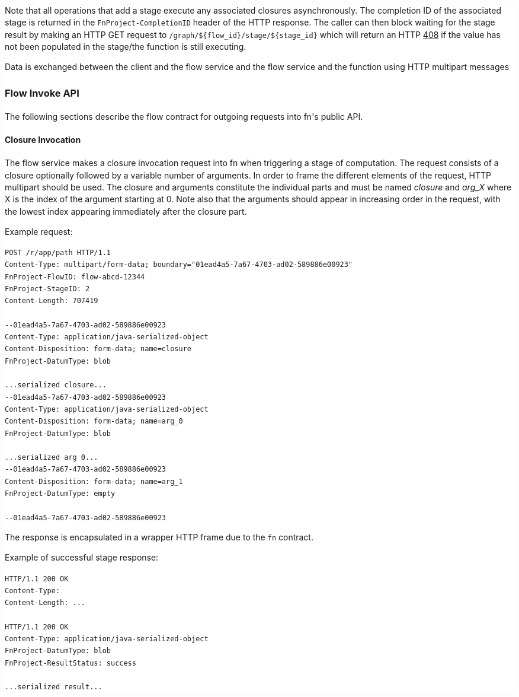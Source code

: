 Note that all operations that add a stage execute any associated closures asynchronously. The completion ID of the associated stage is returned in the `FnProject-CompletionID` header of the HTTP response. The caller can then block waiting for the stage result by making an HTTP GET request to `/graph/${flow_id}/stage/${stage_id}` which will return an HTTP [408](https://httpstatuses.com/408) if the value has not been populated in the stage/the function is still executing.

Data is exchanged between the client and the flow service and the flow service and the function using HTTP multipart messages 
 
### Flow Invoke API

The following sections describe the flow  contract for outgoing requests into fn's public API.

#### Closure Invocation

The flow service makes a closure invocation request into fn when triggering a stage of computation. The request consists of a closure optionally followed by a variable number of arguments. In order to frame the different elements of the request, HTTP multipart should be used. The closure and arguments constitute the individual parts and must be named _closure_ and _arg_X_ where X is the index of the argument starting at 0. Note also that the arguments should appear in increasing order in the request, with the lowest index appearing immediately after the closure part. 

Example request:

```
POST /r/app/path HTTP/1.1
Content-Type: multipart/form-data; boundary="01ead4a5-7a67-4703-ad02-589886e00923"
FnProject-FlowID: flow-abcd-12344
FnProject-StageID: 2
Content-Length: 707419

--01ead4a5-7a67-4703-ad02-589886e00923
Content-Type: application/java-serialized-object
Content-Disposition: form-data; name=closure
FnProject-DatumType: blob

...serialized closure...
--01ead4a5-7a67-4703-ad02-589886e00923
Content-Type: application/java-serialized-object
Content-Disposition: form-data; name=arg_0
FnProject-DatumType: blob

...serialized arg 0...
--01ead4a5-7a67-4703-ad02-589886e00923
Content-Disposition: form-data; name=arg_1
FnProject-DatumType: empty

--01ead4a5-7a67-4703-ad02-589886e00923
```

The response is encapsulated in a wrapper HTTP frame due to the `fn` contract.

Example of successful stage response: 

```
HTTP/1.1 200 OK
Content-Type:
Content-Length: ...

HTTP/1.1 200 OK
Content-Type: application/java-serialized-object
FnProject-DatumType: blob
FnProject-ResultStatus: success

...serialized result...
```
